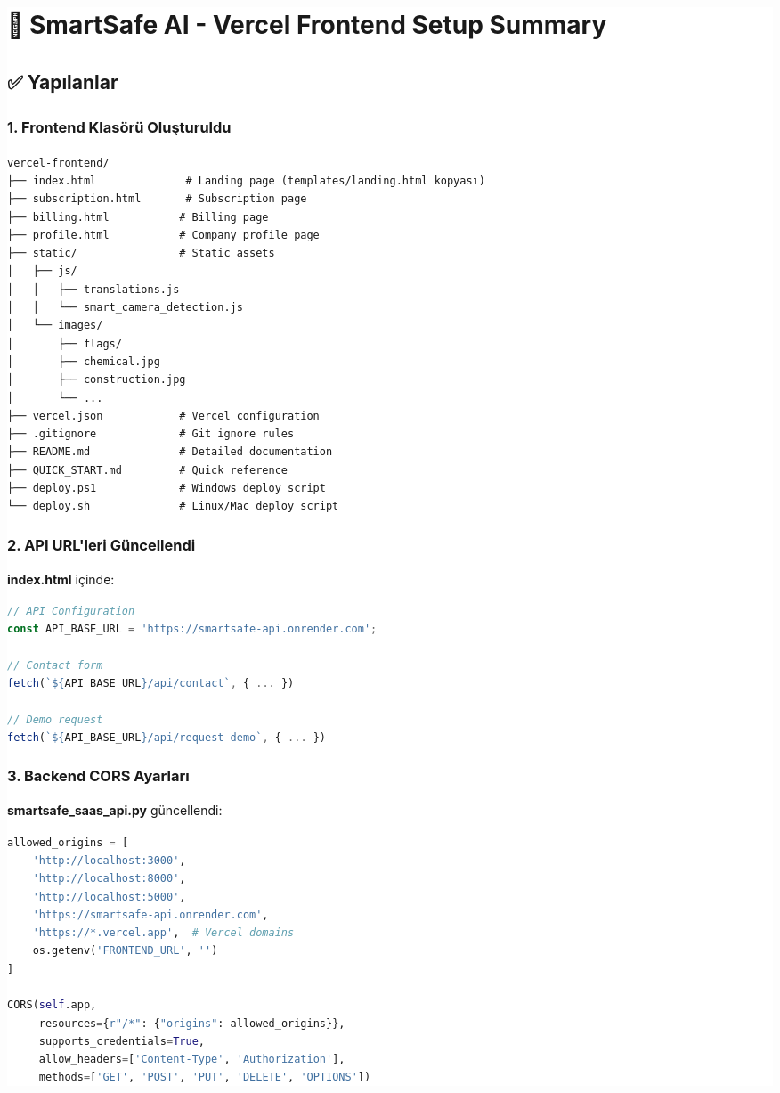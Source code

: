 # 🎯 SmartSafe AI - Vercel Frontend Setup Summary

## ✅ Yapılanlar

### 1. Frontend Klasörü Oluşturuldu

```
vercel-frontend/
├── index.html              # Landing page (templates/landing.html kopyası)
├── subscription.html       # Subscription page
├── billing.html           # Billing page
├── profile.html           # Company profile page
├── static/                # Static assets
│   ├── js/
│   │   ├── translations.js
│   │   └── smart_camera_detection.js
│   └── images/
│       ├── flags/
│       ├── chemical.jpg
│       ├── construction.jpg
│       └── ...
├── vercel.json            # Vercel configuration
├── .gitignore             # Git ignore rules
├── README.md              # Detailed documentation
├── QUICK_START.md         # Quick reference
├── deploy.ps1             # Windows deploy script
└── deploy.sh              # Linux/Mac deploy script
```

### 2. API URL'leri Güncellendi

**index.html** içinde:

```javascript
// API Configuration
const API_BASE_URL = 'https://smartsafe-api.onrender.com';

// Contact form
fetch(`${API_BASE_URL}/api/contact`, { ... })

// Demo request
fetch(`${API_BASE_URL}/api/request-demo`, { ... })
```

### 3. Backend CORS Ayarları

**smartsafe_saas_api.py** güncellendi:

```python
allowed_origins = [
    'http://localhost:3000',
    'http://localhost:8000',
    'http://localhost:5000',
    'https://smartsafe-api.onrender.com',
    'https://*.vercel.app',  # Vercel domains
    os.getenv('FRONTEND_URL', '')
]

CORS(self.app, 
     resources={r"/*": {"origins": allowed_origins}},
     supports_credentials=True,
     allow_headers=['Content-Type', 'Authorization'],
     methods=['GET', 'POST', 'PUT', 'DELETE', 'OPTIONS'])
```